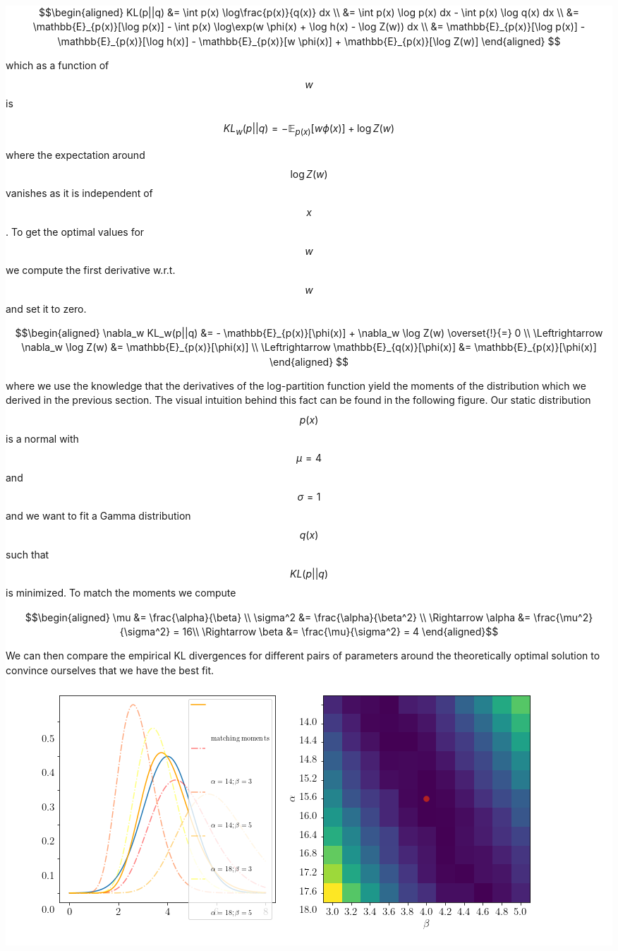 $$\begin{aligned}
KL(p||q) &= \int p(x) \log\frac{p(x)}{q(x)} dx \\
	&= \int p(x) \log p(x) dx - \int p(x) \log q(x) dx \\
	&= \mathbb{E}_{p(x)}[\log p(x)] - \int p(x) \log\exp(w \phi(x) + \log h(x) - \log Z(w)) dx \\
	&= \mathbb{E}_{p(x)}[\log p(x)] - \mathbb{E}_{p(x)}[\log h(x)] - \mathbb{E}_{p(x)}[w \phi(x)] + \mathbb{E}_{p(x)}[\log Z(w)]
\end{aligned}
$$

which as a function of $$w$$ is

$$
KL_w(p||q) = - \mathbb{E}_{p(x)}[w \phi(x)] + \log Z(w)
$$

where the expectation around $$\log Z(w)$$ vanishes as it is independent of $$x$$. To get the optimal values for $$w$$ we compute the first derivative w.r.t. $$w$$ and set it to zero. 

$$\begin{aligned}
\nabla_w KL_w(p||q) &= - \mathbb{E}_{p(x)}[\phi(x)] + \nabla_w \log Z(w) \overset{!}{=} 0 \\
	\Leftrightarrow \nabla_w \log Z(w) &= \mathbb{E}_{p(x)}[\phi(x)] \\
	\Leftrightarrow \mathbb{E}_{q(x)}[\phi(x)]  &= \mathbb{E}_{p(x)}[\phi(x)] 
\end{aligned}
$$

where we use the knowledge that the derivatives of the log-partition function yield the moments of the distribution which we derived in the previous section. The visual intuition behind this fact can be found in the following figure. Our static distribution $$p(x)$$ is a normal with $$\mu=4$$ and $$\sigma=1$$ and we want to fit a Gamma distribution $$q(x)$$ such that $$KL(p\vert\vert q)$$ is minimized. To match the moments we compute

$$\begin{aligned}
	\mu &= \frac{\alpha}{\beta} \\
	\sigma^2 &= \frac{\alpha}{\beta^2} \\
	\Rightarrow \alpha &= \frac{\mu^2}{\sigma^2} = 16\\
	\Rightarrow \beta &= \frac{\mu}{\sigma^2} = 4
\end{aligned}$$

We can then compare the empirical KL divergences for different pairs of parameters around the theoretically optimal solution to convince ourselves that we have the best fit. 

<figure>
  <img src="/img/ExpFam_Vis/moment_matching_gamma.png"/>
</figure>
